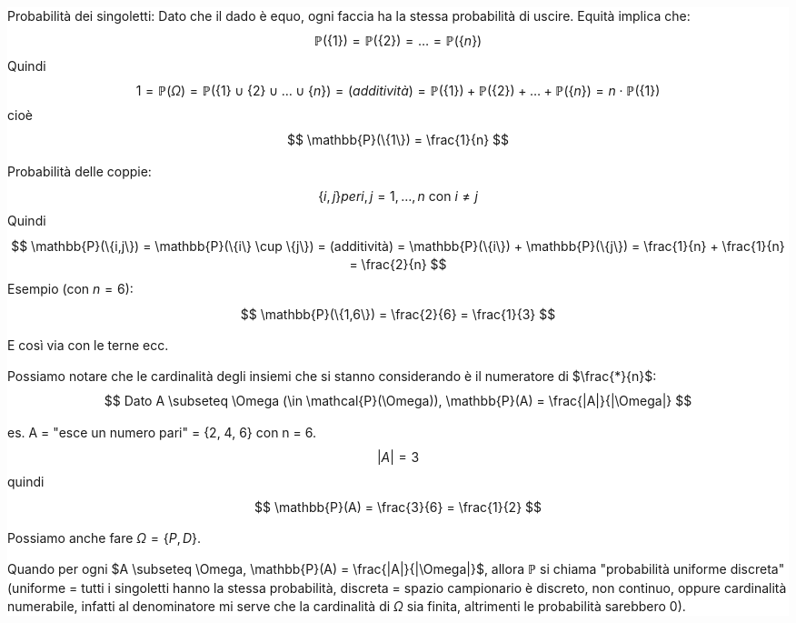 Probabilità dei singoletti:
Dato che il dado è equo, ogni faccia ha la stessa probabilità di uscire. Equità implica che:
$$
\mathbb{P}(\{1\}) = \mathbb{P}(\{2\}) = \ldots = \mathbb{P}(\{n\})
$$
Quindi
$$
1 = \mathbb{P}(\Omega) = \mathbb{P}(\{1\} \cup \{2\} \cup \ldots \cup \{n\}) = (additività) = \mathbb{P}(\{1\}) + \mathbb{P}(\{2\}) + \ldots + \mathbb{P}(\{n\}) = n \cdot \mathbb{P}(\{1\})
$$
cioè
$$
\mathbb{P}(\{1\}) = \frac{1}{n}
$$

Probabilità delle coppie:
$$
\{i,j\} per i,j=1, \ldots, n \text{ con } i \ne j
$$
Quindi
$$
\mathbb{P}(\{i,j\}) = \mathbb{P}(\{i\} \cup \{j\}) = (additività) = \mathbb{P}(\{i\}) + \mathbb{P}(\{j\}) = \frac{1}{n} + \frac{1}{n} = \frac{2}{n}
$$
Esempio (con $n = 6$):
$$
\mathbb{P}(\{1,6\}) = \frac{2}{6} = \frac{1}{3}
$$

E così via con le terne ecc.

Possiamo notare che le cardinalità degli insiemi che si stanno considerando è il numeratore di $\frac{*}{n}$:
$$
Dato A \subseteq \Omega (\in \mathcal{P}(\Omega)), \mathbb{P}(A) = \frac{|A|}{|\Omega|}
$$

es. A = "esce un numero pari" = {2, 4, 6} con n = 6.
$$
|A| = 3
$$
quindi
$$
\mathbb{P}(A) = \frac{3}{6} = \frac{1}{2}
$$

Possiamo anche fare $\Omega = \{P, D\}$.

Quando per ogni $A \subseteq \Omega, \mathbb{P}(A) = \frac{|A|}{|\Omega|}$, allora $\mathbb{P}$ si chiama "probabilità uniforme discreta" (uniforme = tutti i singoletti hanno la stessa probabilità, discreta = spazio campionario è discreto, non continuo, oppure cardinalità numerabile, infatti al denominatore mi serve che la cardinalità di $\Omega$ sia finita, altrimenti le probabilità sarebbero $0$).
